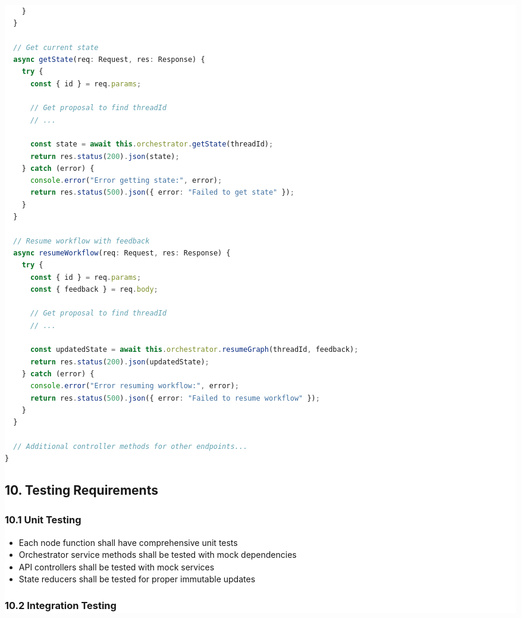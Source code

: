 ```typescript
    }
  }

  // Get current state
  async getState(req: Request, res: Response) {
    try {
      const { id } = req.params;
      
      // Get proposal to find threadId
      // ...
      
      const state = await this.orchestrator.getState(threadId);
      return res.status(200).json(state);
    } catch (error) {
      console.error("Error getting state:", error);
      return res.status(500).json({ error: "Failed to get state" });
    }
  }

  // Resume workflow with feedback
  async resumeWorkflow(req: Request, res: Response) {
    try {
      const { id } = req.params;
      const { feedback } = req.body;
      
      // Get proposal to find threadId
      // ...
      
      const updatedState = await this.orchestrator.resumeGraph(threadId, feedback);
      return res.status(200).json(updatedState);
    } catch (error) {
      console.error("Error resuming workflow:", error);
      return res.status(500).json({ error: "Failed to resume workflow" });
    }
  }

  // Additional controller methods for other endpoints...
}
```

## 10. Testing Requirements

### 10.1 Unit Testing

- Each node function shall have comprehensive unit tests
- Orchestrator service methods shall be tested with mock dependencies
- API controllers shall be tested with mock services
- State reducers shall be tested for proper immutable updates

### 10.2 Integration Testing
